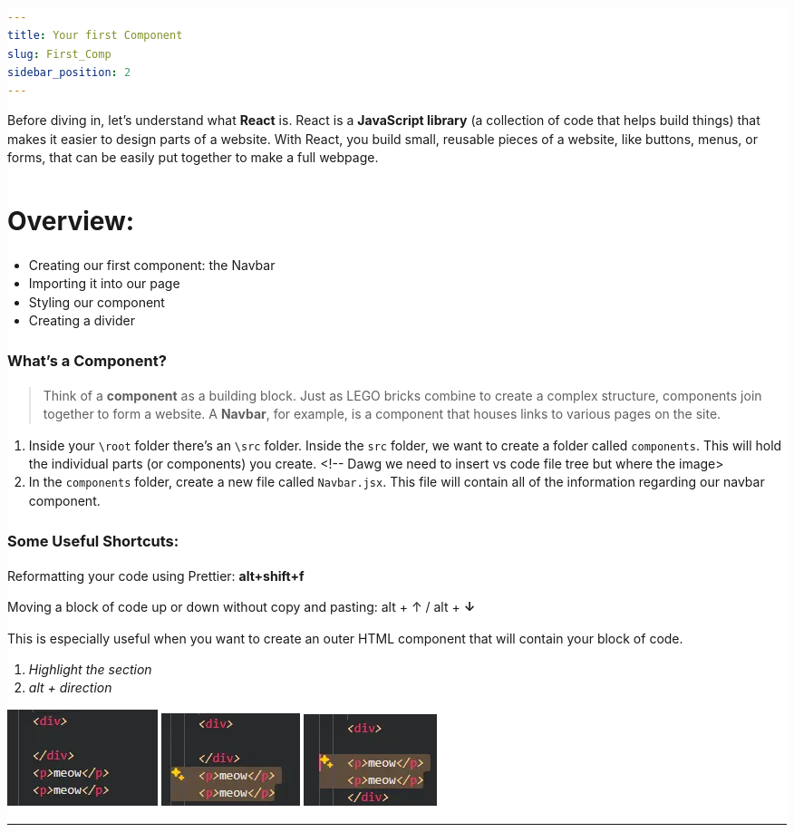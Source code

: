```yaml
---
title: Your first Component
slug: First_Comp
sidebar_position: 2
---
```


Before diving in, let’s understand what **React** is. React is a **JavaScript library** (a collection of code that helps build things) that makes it easier to design parts of a website. With React, you build small, reusable pieces of a website, like buttons, menus, or forms, that can be easily put together to make a full webpage.

# Overview:

- Creating our first component: the Navbar
- Importing it into our page
- Styling our component
- Creating a divider

### What’s a Component?

> Think of a **component** as a building block. Just as LEGO bricks combine to create a complex structure, components join together to form a website. A **Navbar**, for example, is a component that houses links to various pages on the site.
> 
1. Inside your `\root` folder there’s an `\src` folder. Inside the `src` folder, we want to create a folder called `components`. This will hold the individual parts (or components) you create.    <!-- Dawg we need to insert vs code file tree but where the image>
2. In the `components` folder, create a new file called `Navbar.jsx`. This file will contain all of the information regarding our navbar component.

### Some Useful Shortcuts:

Reformatting your code using Prettier: **alt+shift+f**

Moving a block of code up or down without copy and pasting: alt + ↑ / alt + **↓**

This is especially useful when you want to create an outer HTML component that will contain your block of code.

1. *Highlight the section* 
2. *alt + direction*

![](img/shortcut.jpg)  ![](img/shortcut2.jpg)     ![](img/shortcut3.jpg)

---